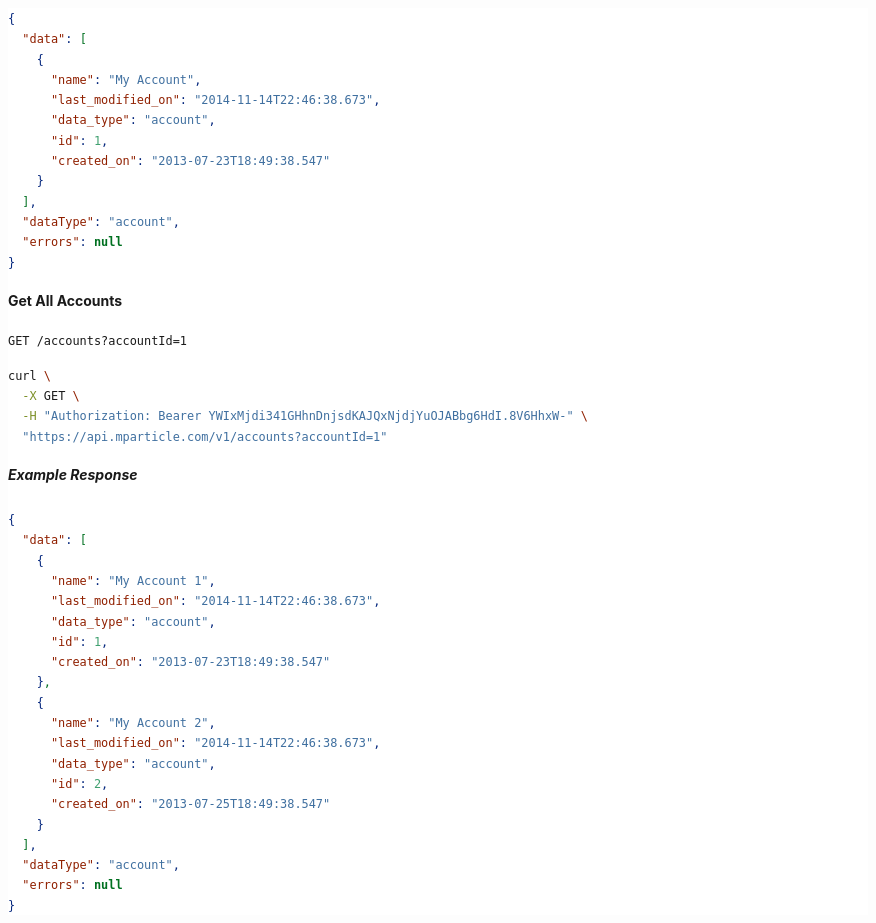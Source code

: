 ~~~json
{
  "data": [
    {
      "name": "My Account",
      "last_modified_on": "2014-11-14T22:46:38.673",
      "data_type": "account",
      "id": 1,
      "created_on": "2013-07-23T18:49:38.547"
    }
  ],
  "dataType": "account",
  "errors": null
}
~~~



#### Get All Accounts

`GET /accounts?accountId=1`


~~~bash
curl \
  -X GET \
  -H "Authorization: Bearer YWIxMjdi341GHhnDnjsdKAJQxNjdjYuOJABbg6HdI.8V6HhxW-" \
  "https://api.mparticle.com/v1/accounts?accountId=1"
~~~

##### Example Response

~~~json
{
  "data": [
    {
      "name": "My Account 1",
      "last_modified_on": "2014-11-14T22:46:38.673",
      "data_type": "account",
      "id": 1,
      "created_on": "2013-07-23T18:49:38.547"
    },
    {
      "name": "My Account 2",
      "last_modified_on": "2014-11-14T22:46:38.673",
      "data_type": "account",
      "id": 2,
      "created_on": "2013-07-25T18:49:38.547"
    }
  ],
  "dataType": "account",
  "errors": null
}
~~~

